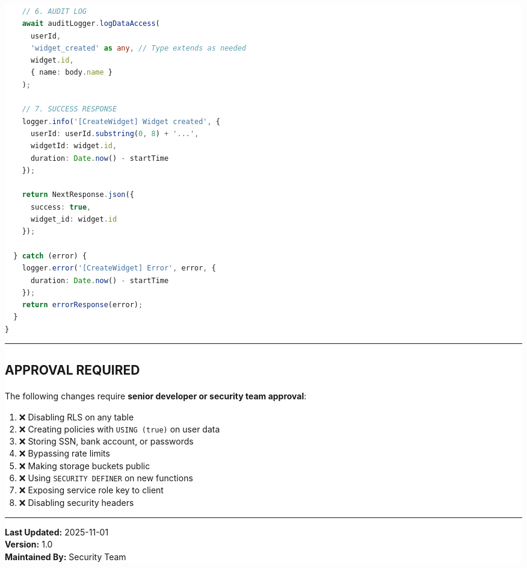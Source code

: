 ```typescript
    // 6. AUDIT LOG
    await auditLogger.logDataAccess(
      userId,
      'widget_created' as any, // Type extends as needed
      widget.id,
      { name: body.name }
    );

    // 7. SUCCESS RESPONSE
    logger.info('[CreateWidget] Widget created', {
      userId: userId.substring(0, 8) + '...',
      widgetId: widget.id,
      duration: Date.now() - startTime
    });

    return NextResponse.json({
      success: true,
      widget_id: widget.id
    });

  } catch (error) {
    logger.error('[CreateWidget] Error', error, {
      duration: Date.now() - startTime
    });
    return errorResponse(error);
  }
}
```

---

## APPROVAL REQUIRED

The following changes require **senior developer or security team approval**:

1. ❌ Disabling RLS on any table
2. ❌ Creating policies with `USING (true)` on user data
3. ❌ Storing SSN, bank account, or passwords
4. ❌ Bypassing rate limits
5. ❌ Making storage buckets public
6. ❌ Using `SECURITY DEFINER` on new functions
7. ❌ Exposing service role key to client
8. ❌ Disabling security headers

---

**Last Updated:** 2025-11-01  
**Version:** 1.0  
**Maintained By:** Security Team

